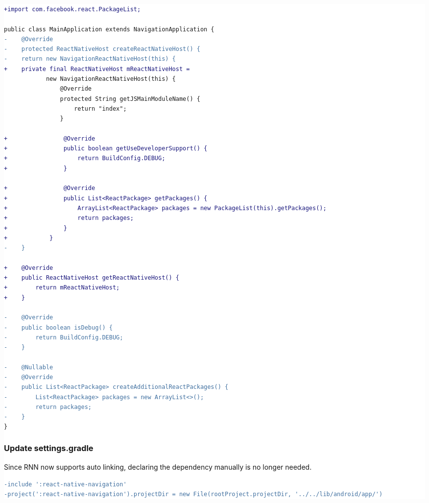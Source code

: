 ```diff
+import com.facebook.react.PackageList;

public class MainApplication extends NavigationApplication {
-    @Override
-    protected ReactNativeHost createReactNativeHost() {
-    return new NavigationReactNativeHost(this) {
+    private final ReactNativeHost mReactNativeHost =
            new NavigationReactNativeHost(this) {
                @Override
                protected String getJSMainModuleName() {
                    return "index";
                }

+                @Override
+                public boolean getUseDeveloperSupport() {
+                    return BuildConfig.DEBUG;
+                }

+                @Override
+                public List<ReactPackage> getPackages() {
+                    ArrayList<ReactPackage> packages = new PackageList(this).getPackages();
+                    return packages;
+                }
+            }
-    }

+    @Override
+    public ReactNativeHost getReactNativeHost() {
+        return mReactNativeHost;
+    }

-    @Override
-    public boolean isDebug() {
-        return BuildConfig.DEBUG;
-    }

-    @Nullable
-    @Override
-    public List<ReactPackage> createAdditionalReactPackages() {
-        List<ReactPackage> packages = new ArrayList<>();
-        return packages;
-    }
}
```

### Update settings.gradle

Since RNN now supports auto linking, declaring the dependency manually is no longer needed.

```diff
-include ':react-native-navigation'
-project(':react-native-navigation').projectDir = new File(rootProject.projectDir, '../../lib/android/app/')
```
